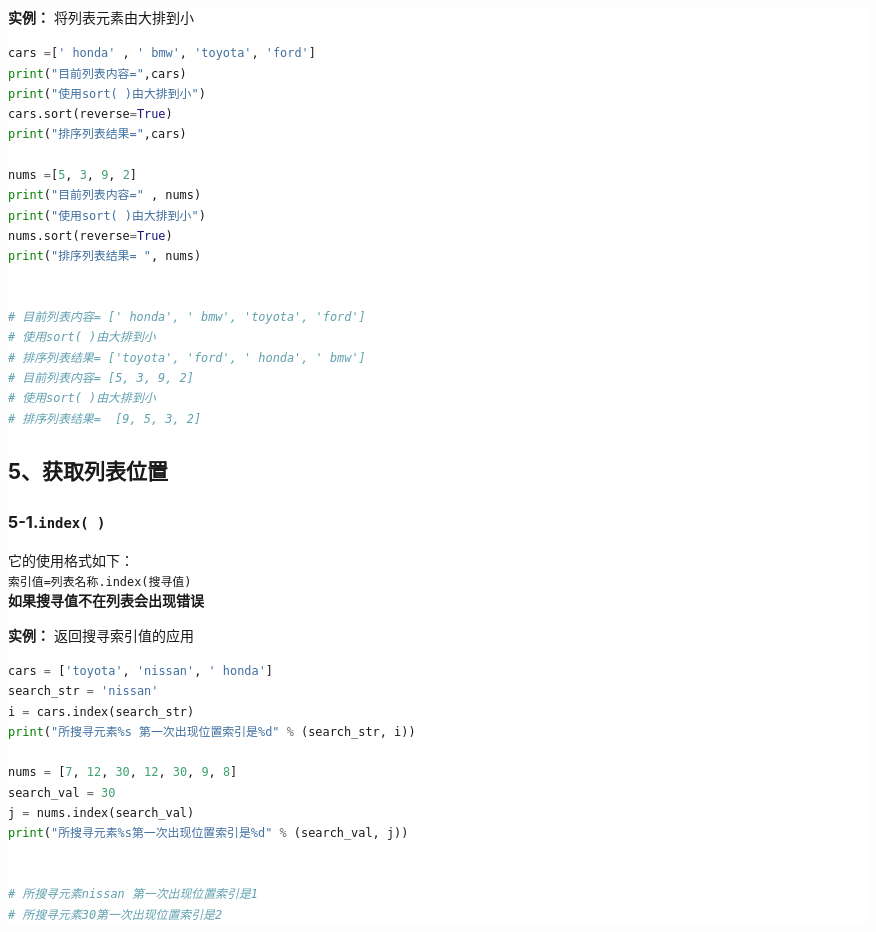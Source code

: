 
**实例：**  将列表元素由大排到小

```python
cars =[' honda' , ' bmw', 'toyota', 'ford']
print("目前列表内容=",cars)
print("使用sort( )由大排到小")
cars.sort(reverse=True)
print("排序列表结果=",cars)

nums =[5, 3, 9, 2]
print("目前列表内容=" , nums)
print("使用sort( )由大排到小")
nums.sort(reverse=True)
print("排序列表结果= ", nums)


# 目前列表内容= [' honda', ' bmw', 'toyota', 'ford']
# 使用sort( )由大排到小
# 排序列表结果= ['toyota', 'ford', ' honda', ' bmw']
# 目前列表内容= [5, 3, 9, 2]
# 使用sort( )由大排到小
# 排序列表结果=  [9, 5, 3, 2]

```




## 5、获取列表位置

### 5-1.`index( )`

它的使用格式如下：<br/>
`索引值=列表名称.index(搜寻值)`<br/>
**如果搜寻值不在列表会出现错误** <br/>

**实例：** 返回搜寻索引值的应用


```python
cars = ['toyota', 'nissan', ' honda']
search_str = 'nissan'
i = cars.index(search_str)
print("所搜寻元素%s 第一次出现位置索引是%d" % (search_str, i))

nums = [7, 12, 30, 12, 30, 9, 8]
search_val = 30
j = nums.index(search_val)
print("所搜寻元素%s第一次出现位置索引是%d" % (search_val, j))


# 所搜寻元素nissan 第一次出现位置索引是1
# 所搜寻元素30第一次出现位置索引是2

```
